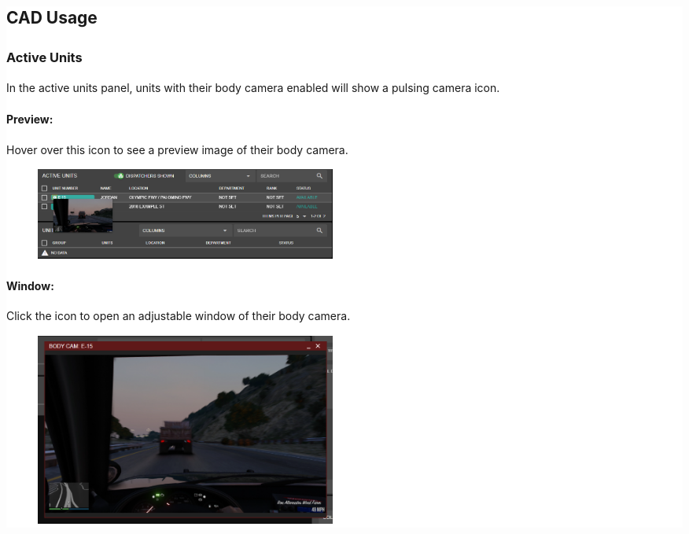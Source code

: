 ## CAD Usage

### Active Units

In the active units panel, units with their body camera enabled will show a pulsing camera icon.

#### Preview:

Hover over this icon to see a preview image of their body camera.

<figure><img src="../../../.gitbook/assets/Screenshot 2024-03-13 121327.png" alt="" width="375"><figcaption></figcaption></figure>

#### Window:

Click the icon to open an adjustable window of their body camera.

<figure><img src="../../../.gitbook/assets/Screenshot 2024-03-13 121257.png" alt="" width="375"><figcaption></figcaption></figure>
